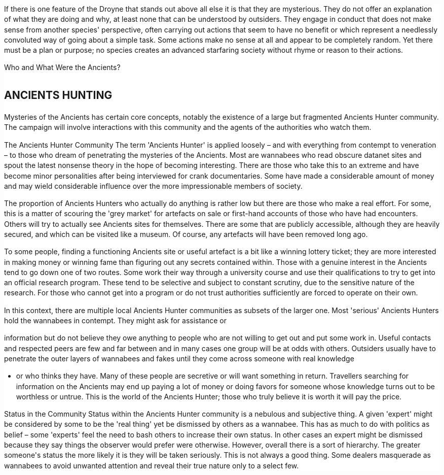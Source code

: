 If there is one feature of the Droyne that stands out above all else it is that they are mysterious. They do not offer an explanation of what they are doing and why, at least none that can be understood by outsiders. They engage in conduct that does not make sense from another species' perspective, often carrying out actions that seem to have no benefit or which represent a needlessly convoluted way of going about a simple task. Some actions make no sense at all and appear to be completely random. Yet there must be a plan or purpose; no species creates an advanced starfaring society without rhyme or reason to their actions.

Who and What Were the Ancients?

## ANCIENTS HUNTING

Mysteries of the Ancients has certain core concepts, notably the existence of a large but fragmented Ancients Hunter community. The campaign will involve interactions with this community and the agents of the authorities who watch them.

The Ancients Hunter Community The term 'Ancients Hunter' is applied loosely – and with everything from contempt to veneration – to those who dream of penetrating the mysteries of the Ancients. Most are wannabees who read obscure datanet sites and spout the latest nonsense theory in the hope of becoming interesting. There are those who take this to an extreme and have become minor personalities after being interviewed for crank documentaries. Some have made a considerable amount of money and may wield considerable influence over the more impressionable members of society.

The proportion of Ancients Hunters who actually do anything is rather low but there are those who make a real effort. For some, this is a matter of scouring the 'grey market' for artefacts on sale or first-hand accounts of those who have had encounters. Others will try to actually see Ancients sites for themselves. There are some that are publicly accessible, although they are heavily secured, and which can be visited like a museum. Of course, any artefacts will have been removed long ago.

To some people, finding a functioning Ancients site or useful artefact is a bit like a winning lottery ticket; they are more interested in making money or winning fame than figuring out any secrets contained within. Those with a genuine interest in the Ancients tend to go down one of two routes. Some work their way through a university course and use their qualifications to try to get into an official research program. These tend to be selective and subject to constant scrutiny, due to the sensitive nature of the research. For those who cannot get into a program or do not trust authorities sufficiently are forced to operate on their own.

In this context, there are multiple local Ancients Hunter communities as subsets of the larger one. Most 'serious' Ancients Hunters hold the wannabees in contempt. They might ask for assistance or

information but do not believe they owe anything to people who are not willing to get out and put some work in. Useful contacts and respected peers are few and far between and in many cases one group will be at odds with others. Outsiders usually have to penetrate the outer layers of wannabees and fakes until they come across someone with real knowledge

- or who thinks they have. Many of these people are secretive or will want something in return. Travellers searching for information on the Ancients may end up paying a lot of money or doing favors for someone whose knowledge turns out to be worthless or untrue. This is the world of the Ancients Hunter; those who truly believe it is worth it will pay the price.

Status in the Community Status within the Ancients Hunter community is a nebulous and subjective thing. A given 'expert' might be considered by some to be the 'real thing' yet be dismissed by others as a wannabee. This has as much to do with politics as belief – some 'experts' feel the need to bash others to increase their own status. In other cases an expert might be dismissed because they say things the observer would prefer were otherwise. However, overall there is a sort of hierarchy. The greater someone's status the more likely it is they will be taken seriously. This is not always a good thing. Some dealers masquerade as wannabees to avoid unwanted attention and reveal their true nature only to a select few.
